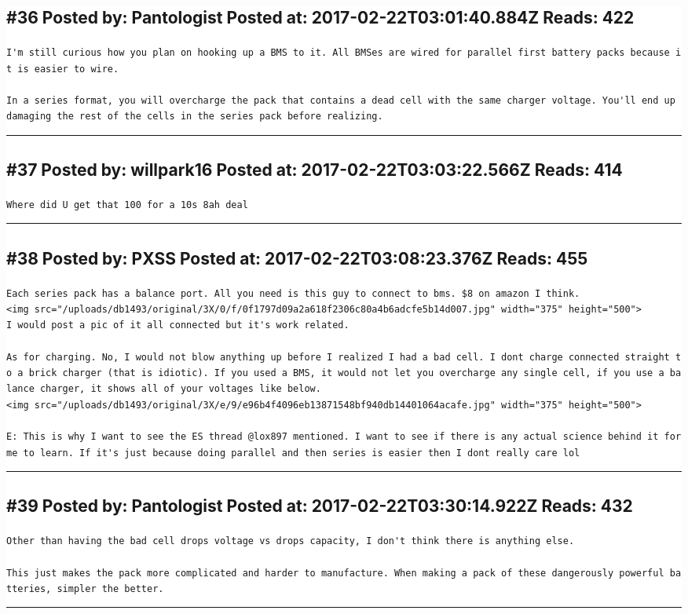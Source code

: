 ## \#36 Posted by: Pantologist Posted at: 2017-02-22T03:01:40.884Z Reads: 422

```
I'm still curious how you plan on hooking up a BMS to it. All BMSes are wired for parallel first battery packs because it is easier to wire.

In a series format, you will overcharge the pack that contains a dead cell with the same charger voltage. You'll end up damaging the rest of the cells in the series pack before realizing.
```

---
## \#37 Posted by: willpark16 Posted at: 2017-02-22T03:03:22.566Z Reads: 414

```
Where did U get that 100 for a 10s 8ah deal
```

---
## \#38 Posted by: PXSS Posted at: 2017-02-22T03:08:23.376Z Reads: 455

```
Each series pack has a balance port. All you need is this guy to connect to bms. $8 on amazon I think. 
<img src="/uploads/db1493/original/3X/0/f/0f1797d09a2a618f2306c80a4b6adcfe5b14d007.jpg" width="375" height="500">
I would post a pic of it all connected but it's work related. 

As for charging. No, I would not blow anything up before I realized I had a bad cell. I dont charge connected straight to a brick charger (that is idiotic). If you used a BMS, it would not let you overcharge any single cell, if you use a balance charger, it shows all of your voltages like below. 
<img src="/uploads/db1493/original/3X/e/9/e96b4f4096eb13871548bf940db14401064acafe.jpg" width="375" height="500">

E: This is why I want to see the ES thread @lox897 mentioned. I want to see if there is any actual science behind it for me to learn. If it's just because doing parallel and then series is easier then I dont really care lol
```

---
## \#39 Posted by: Pantologist Posted at: 2017-02-22T03:30:14.922Z Reads: 432

```
Other than having the bad cell drops voltage vs drops capacity, I don't think there is anything else. 

This just makes the pack more complicated and harder to manufacture. When making a pack of these dangerously powerful batteries, simpler the better.
```

---